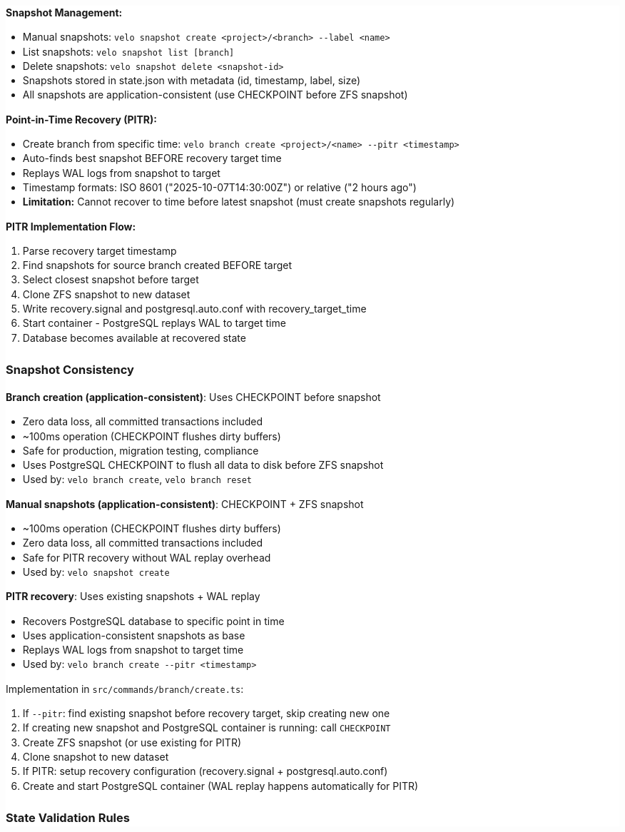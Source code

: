 **Snapshot Management:**
- Manual snapshots: `velo snapshot create <project>/<branch> --label <name>`
- List snapshots: `velo snapshot list [branch]`
- Delete snapshots: `velo snapshot delete <snapshot-id>`
- Snapshots stored in state.json with metadata (id, timestamp, label, size)
- All snapshots are application-consistent (use CHECKPOINT before ZFS snapshot)

**Point-in-Time Recovery (PITR):**
- Create branch from specific time: `velo branch create <project>/<name> --pitr <timestamp>`
- Auto-finds best snapshot BEFORE recovery target time
- Replays WAL logs from snapshot to target
- Timestamp formats: ISO 8601 ("2025-10-07T14:30:00Z") or relative ("2 hours ago")
- **Limitation:** Cannot recover to time before latest snapshot (must create snapshots regularly)

**PITR Implementation Flow:**
1. Parse recovery target timestamp
2. Find snapshots for source branch created BEFORE target
3. Select closest snapshot before target
4. Clone ZFS snapshot to new dataset
5. Write recovery.signal and postgresql.auto.conf with recovery_target_time
6. Start container - PostgreSQL replays WAL to target time
7. Database becomes available at recovered state

### Snapshot Consistency

**Branch creation (application-consistent)**: Uses CHECKPOINT before snapshot
- Zero data loss, all committed transactions included
- ~100ms operation (CHECKPOINT flushes dirty buffers)
- Safe for production, migration testing, compliance
- Uses PostgreSQL CHECKPOINT to flush all data to disk before ZFS snapshot
- Used by: `velo branch create`, `velo branch reset`

**Manual snapshots (application-consistent)**: CHECKPOINT + ZFS snapshot
- ~100ms operation (CHECKPOINT flushes dirty buffers)
- Zero data loss, all committed transactions included
- Safe for PITR recovery without WAL replay overhead
- Used by: `velo snapshot create`

**PITR recovery**: Uses existing snapshots + WAL replay
- Recovers PostgreSQL database to specific point in time
- Uses application-consistent snapshots as base
- Replays WAL logs from snapshot to target time
- Used by: `velo branch create --pitr <timestamp>`

Implementation in `src/commands/branch/create.ts`:
1. If `--pitr`: find existing snapshot before recovery target, skip creating new one
2. If creating new snapshot and PostgreSQL container is running: call `CHECKPOINT`
3. Create ZFS snapshot (or use existing for PITR)
4. Clone snapshot to new dataset
5. If PITR: setup recovery configuration (recovery.signal + postgresql.auto.conf)
6. Create and start PostgreSQL container (WAL replay happens automatically for PITR)

### State Validation Rules
